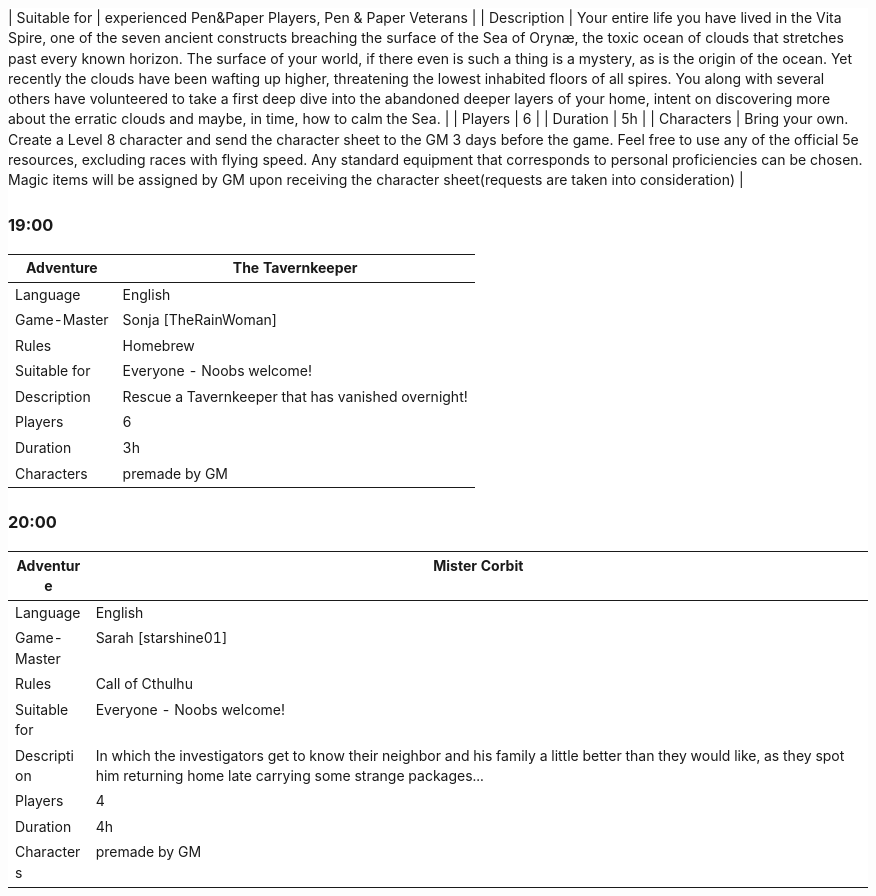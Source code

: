 | Suitable for | experienced Pen&Paper Players, Pen & Paper Veterans                                                                                                                                                                                                                                                                                                                                                                                                                                                                                                                                                                                           |
| Description  | Your entire life you have lived in the Vita Spire, one of the seven ancient constructs breaching the surface of the Sea of Orynæ, the toxic ocean of clouds that stretches past every known horizon. The surface of your world, if there even is such a thing is a mystery, as is the origin of the ocean.   Yet recently the clouds have been wafting up higher, threatening the lowest inhabited floors of all spires. You along with several others have volunteered to take a first deep dive into the abandoned deeper layers of your home, intent on discovering more about the erratic clouds and maybe, in time, how to calm the Sea. |
| Players      | 6                                                                                                                                                                                                                                                                                                                                                                                                                                                                                                                                                                                                                                             |
| Duration     | 5h                                                                                                                                                                                                                                                                                                                                                                                                                                                                                                                                                                                                                                            |
| Characters   | Bring your own. Create a Level 8 character and send the character sheet to the GM 3 days before the game. Feel free to use any of the official 5e resources, excluding races with flying speed. Any standard equipment that corresponds to personal proficiencies can be chosen. Magic items will be assigned by GM upon receiving the character sheet(requests are taken into consideration)                                                                                                                                                                                                                                                 |

### 19:00

| Adventure    | The Tavernkeeper                                   |
|--------------|----------------------------------------------------|
| Language     | English                                            |
| Game-Master  | Sonja [TheRainWoman]                               |
| Rules        | Homebrew                                           |
| Suitable for | Everyone - Noobs welcome!                          |
| Description  | Rescue a Tavernkeeper that has vanished overnight! |
| Players      | 6                                                  |
| Duration     | 3h                                                 |
| Characters   | premade by GM                                      |

### 20:00

| Adventure    | Mister Corbit                                                                                                                                                                     |
|--------------|-----------------------------------------------------------------------------------------------------------------------------------------------------------------------------------|
| Language     | English                                                                                                                                                                           |
| Game-Master  | Sarah [starshine01]                                                                                                                                                               |
| Rules        | Call of Cthulhu                                                                                                                                                                   |
| Suitable for | Everyone - Noobs welcome!                                                                                                                                                         |
| Description  | In which the investigators get to know their neighbor and his family a little better than they would like, as they spot him returning home late carrying some strange packages... |
| Players      | 4                                                                                                                                                                                 |
| Duration     | 4h                                                                                                                                                                                |
| Characters   | premade by GM                                                                                                                                                                     |

